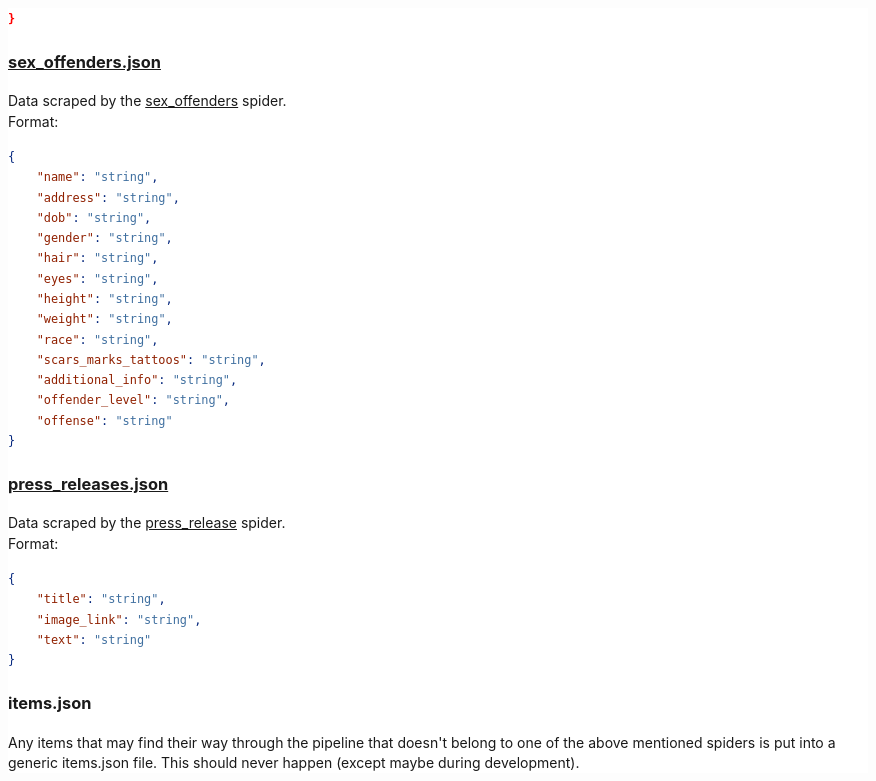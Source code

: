 ```json
}
```

### [sex_offenders.json](faulkner_co/sex_offenders.json)
Data scraped by the [sex_offenders](#sex_offenders) spider.\
Format:
```json
{
    "name": "string",
    "address": "string",
    "dob": "string",
    "gender": "string",
    "hair": "string",
    "eyes": "string",
    "height": "string",
    "weight": "string",
    "race": "string",
    "scars_marks_tattoos": "string",
    "additional_info": "string",
    "offender_level": "string",
    "offense": "string"
}
```

### [press_releases.json](faulkner_co/press_releases.json)
Data scraped by the [press_release](#press_release) spider.\
Format:
```json
{
    "title": "string",
    "image_link": "string",
    "text": "string"
}
```

### items.json
Any items that may find their way through the pipeline that doesn't belong to one of the above mentioned spiders is put
into a generic items.json file. This should never happen (except maybe during development).